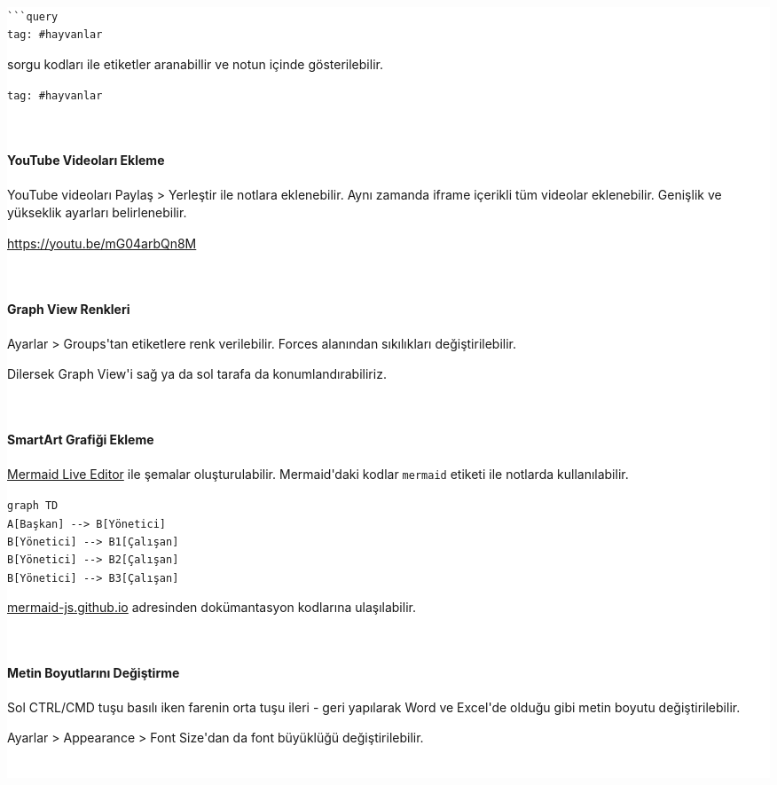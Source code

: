 ```
```query
tag: #hayvanlar

```

sorgu kodları ile etiketler aranabillir ve notun içinde gösterilebilir.

```query
tag: #hayvanlar
```

<br>

#### YouTube Videoları Ekleme

YouTube videoları Paylaş > Yerleştir ile notlara eklenebilir. Aynı zamanda iframe içerikli tüm videolar eklenebilir. Genişlik ve yükseklik ayarları belirlenebilir.

https://youtu.be/mG04arbQn8M

<iframe width="560" height="315" src="https://www.youtube.com/embed/mG04arbQn8M" title="YouTube video player" frameborder="0" allow="accelerometer; autoplay; clipboard-write; encrypted-media; gyroscope; picture-in-picture" allowfullscreen></iframe>

<br>

#### Graph View Renkleri
Ayarlar > Groups'tan etiketlere renk verilebilir. Forces alanından sıkılıkları değiştirilebilir.

Dilersek Graph View'i sağ ya da sol tarafa da konumlandırabiliriz.

<br>

#### SmartArt Grafiği Ekleme

[Mermaid Live Editor](https://mermaid.live/) ile şemalar oluşturulabilir. Mermaid'daki kodlar `mermaid` etiketi ile notlarda kullanılabilir.

```mermaid
graph TD
A[Başkan] --> B[Yönetici]
B[Yönetici] --> B1[Çalışan]
B[Yönetici] --> B2[Çalışan]
B[Yönetici] --> B3[Çalışan]
```

[mermaid-js.github.io](https://mermaid-js.github.io/mermaid/#/) adresinden dokümantasyon kodlarına ulaşılabilir.

<br>

#### Metin Boyutlarını Değiştirme
Sol CTRL/CMD tuşu basılı iken farenin orta tuşu ileri - geri yapılarak Word ve Excel'de olduğu gibi metin boyutu değiştirilebilir.

Ayarlar > Appearance > Font Size'dan da font büyüklüğü değiştirilebilir.

<br>


[^1]: Dipnot örneği 1
[^2]: Dipnot örneği 2
[^3]: Dipnot örneği 3